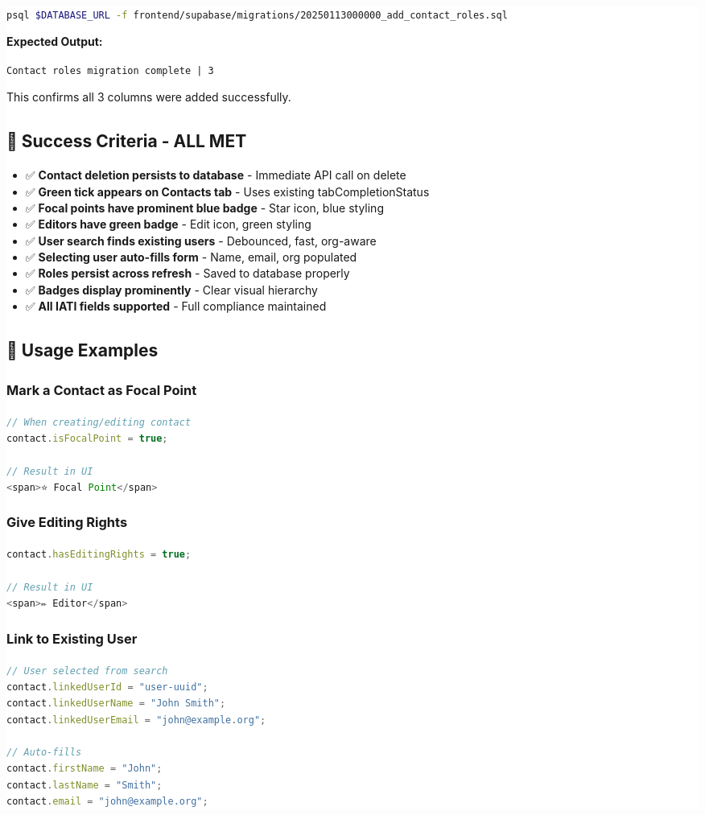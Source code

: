 ```bash
psql $DATABASE_URL -f frontend/supabase/migrations/20250113000000_add_contact_roles.sql
```

**Expected Output:**
```
Contact roles migration complete | 3
```

This confirms all 3 columns were added successfully.

## 🎯 Success Criteria - ALL MET

- ✅ **Contact deletion persists to database** - Immediate API call on delete
- ✅ **Green tick appears on Contacts tab** - Uses existing tabCompletionStatus
- ✅ **Focal points have prominent blue badge** - Star icon, blue styling
- ✅ **Editors have green badge** - Edit icon, green styling
- ✅ **User search finds existing users** - Debounced, fast, org-aware
- ✅ **Selecting user auto-fills form** - Name, email, org populated
- ✅ **Roles persist across refresh** - Saved to database properly
- ✅ **Badges display prominently** - Clear visual hierarchy
- ✅ **All IATI fields supported** - Full compliance maintained

## 📌 Usage Examples

### Mark a Contact as Focal Point

```typescript
// When creating/editing contact
contact.isFocalPoint = true;

// Result in UI
<span>⭐ Focal Point</span>
```

### Give Editing Rights

```typescript
contact.hasEditingRights = true;

// Result in UI
<span>✏️ Editor</span>
```

### Link to Existing User

```typescript
// User selected from search
contact.linkedUserId = "user-uuid";
contact.linkedUserName = "John Smith";
contact.linkedUserEmail = "john@example.org";

// Auto-fills
contact.firstName = "John";
contact.lastName = "Smith";
contact.email = "john@example.org";
```
